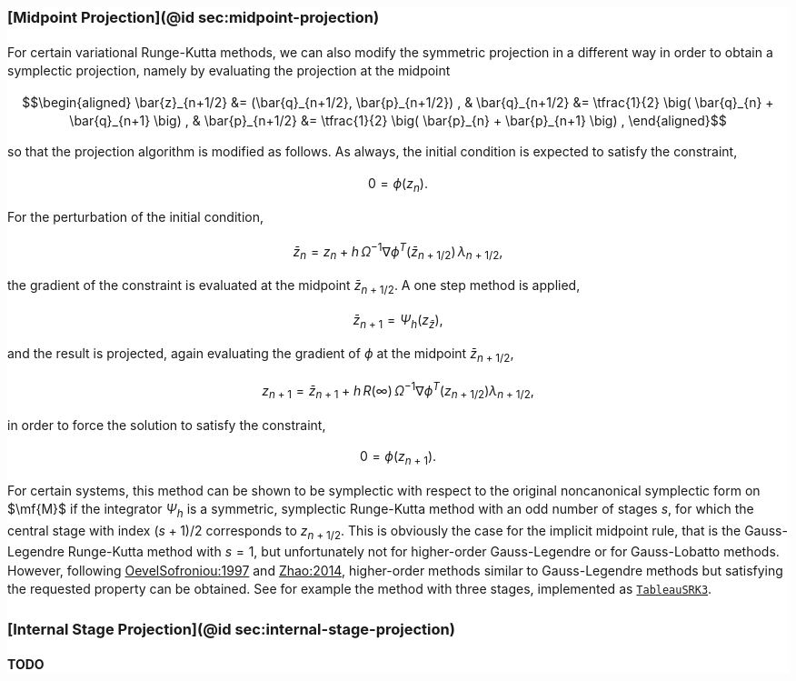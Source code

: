 
### [Midpoint Projection](@id sec:midpoint-projection)

For certain variational Runge-Kutta methods, we can also modify the symmetric projection in a different way in order to obtain a symplectic projection, namely by evaluating the projection at the midpoint
```math
\begin{aligned}
\bar{z}_{n+1/2} &= (\bar{q}_{n+1/2}, \bar{p}_{n+1/2}) , &
\bar{q}_{n+1/2} &= \tfrac{1}{2} \big( \bar{q}_{n} + \bar{q}_{n+1} \big) , &
\bar{p}_{n+1/2} &= \tfrac{1}{2} \big( \bar{p}_{n} + \bar{p}_{n+1} \big) ,
\end{aligned}
```
so that the projection algorithm is modified as follows.
As always, the initial condition is expected to satisfy the constraint,
```math
\begin{equation}\label{eq:midpoint_projection_pre_constraint}
0 = \phi (z_{n}) .
\end{equation}
```
For the perturbation of the initial condition,
```math
\begin{equation}\label{eq:midpoint_projection_pre}
\bar{z}_{n} = z_{n} + h \, \Omega^{-1} \nabla \phi^{T} (\bar{z}_{n+1/2}) \, \lambda_{n+1/2} ,
\end{equation}
```
the gradient of the constraint is evaluated at the midpoint $\bar{z}_{n+1/2}$.
A one step method is applied,
```math
\bar{z}_{n+1} = \Psi_{h} (z_{\bar{z}}) ,
```
and the result is projected, again evaluating the gradient of $\phi$ at the midpoint $\bar{z}_{n+1/2}$,
```math
\begin{equation}\label{eq:midpoint_projection_post}
z_{n+1} = \bar{z}_{n+1} + h \, R(\infty) \, \Omega^{-1} \nabla \phi^{T} (z_{n+1/2}) \lambda_{n+1/2} ,
\end{equation}
```
in order to force the solution to satisfy the constraint,
```math
\begin{equation}\label{eq:symplectic_projection_midpoint_post_constraint}
0 = \phi (z_{n+1}) .
\end{equation}
```
For certain systems, this method can be shown to be symplectic with respect to the original noncanonical symplectic form on $\mf{M}$ if the integrator $\Psi_{h}$ is a symmetric, symplectic Runge-Kutta method with an odd number of stages $s$, for which the central stage with index $(s+1)/2$ corresponds to $z_{n+1/2}$.
This is obviously the case for the implicit midpoint rule, that is the Gauss-Legendre Runge-Kutta method with $s=1$, but unfortunately not for higher-order Gauss-Legendre or for Gauss-Lobatto methods.
However, following [OevelSofroniou:1997](@cite) and [Zhao:2014](@cite), higher-order methods similar to Gauss-Legendre methods but satisfying the requested property can be obtained. See for example the method with three stages, implemented as [`TableauSRK3`](@ref).


### [Internal Stage Projection](@id sec:internal-stage-projection)

**TODO**
